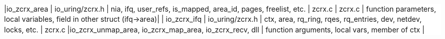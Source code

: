 |io_zcrx_area      | io_uring/zcrx.h  | nia, ifq, user_refs, is_mapped, area_id, pages, freelist, etc.     | zcrx.c                   | zcrx.c             | function parameters, local variables, field in other struct (ifq->area)|
| io_zcrx_ifq | io_uring/zcrx.h | ctx, area, rq_ring, rqes, rq_entries, dev, netdev, locks, etc. | zcrx.c |io_zcrx_unmap_area, io_zcrx_map_area, io_zcrx_recv, dll | function arguments, local vars, member of ctx |
